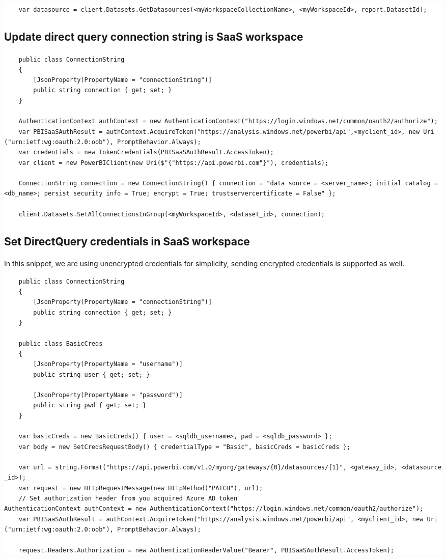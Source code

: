 ```
    var datasource = client.Datasets.GetDatasources(<myWorkspaceCollectionName>, <myWorkspaceId>, report.DatasetId);
```

## Update direct query connection string is SaaS workspace

```
    public class ConnectionString
    {
        [JsonProperty(PropertyName = "connectionString")]
        public string connection { get; set; }
    }

    AuthenticationContext authContext = new AuthenticationContext("https://login.windows.net/common/oauth2/authorize");
    var PBISaaSAuthResult = authContext.AcquireToken("https://analysis.windows.net/powerbi/api",<myclient_id>, new Uri("urn:ietf:wg:oauth:2.0:oob"), PromptBehavior.Always);
    var credentials = new TokenCredentials(PBISaaSAuthResult.AccessToken);
    var client = new PowerBIClient(new Uri($"{"https://api.powerbi.com"}"), credentials);

    ConnectionString connection = new ConnectionString() { connection = "data source = <server_name>; initial catalog = <db_name>; persist security info = True; encrypt = True; trustservercertificate = False" };

    client.Datasets.SetAllConnectionsInGroup(<myWorkspaceId>, <dataset_id>, connection);
```

## Set DirectQuery credentials in SaaS workspace

In this snippet, we are using unencrypted credentials for simplicity, sending encrypted credentials is supported as well.

```
    public class ConnectionString
    {
        [JsonProperty(PropertyName = "connectionString")]
        public string connection { get; set; }
    }

    public class BasicCreds
    {
        [JsonProperty(PropertyName = "username")]
        public string user { get; set; }

        [JsonProperty(PropertyName = "password")]
        public string pwd { get; set; }
    }

    var basicCreds = new BasicCreds() { user = <sqldb_username>, pwd = <sqldb_password> };
    var body = new SetCredsRequestBody() { credentialType = "Basic", basicCreds = basicCreds };

    var url = string.Format("https://api.powerbi.com/v1.0/myorg/gateways/{0}/datasources/{1}", <gateway_id>, <datasource_id>);
    var request = new HttpRequestMessage(new HttpMethod("PATCH"), url);
    // Set authorization header from you acquired Azure AD token
AuthenticationContext authContext = new AuthenticationContext("https://login.windows.net/common/oauth2/authorize");
    var PBISaaSAuthResult = authContext.AcquireToken("https://analysis.windows.net/powerbi/api", <myclient_id>, new Uri("urn:ietf:wg:oauth:2.0:oob"), PromptBehavior.Always);

    request.Headers.Authorization = new AuthenticationHeaderValue("Bearer", PBISaaSAuthResult.AccessToken);

```